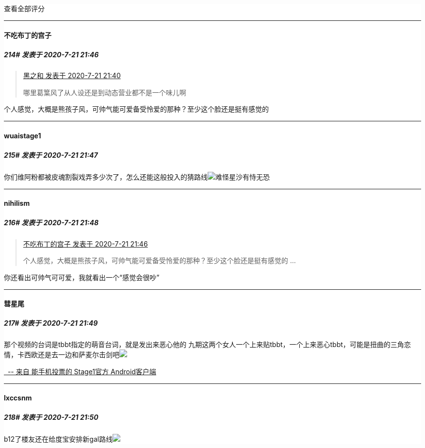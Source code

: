 
查看全部评分


*****

####  不吃布丁的宫子  
##### 214#       发表于 2020-7-21 21:46


<blockquote><a href="httphttps://bbs.saraba1st.com/2b/forum.php?mod=redirect&amp;goto=findpost&amp;pid=48178296&amp;ptid=1950425" target="_blank">黑之和 发表于 2020-7-21 21:40</a>

哪里葛䈎风了从人设还是到动态营业都不是一个味儿啊</blockquote>
个人感觉，大概是熊孩子风，可帅气能可爱备受怜爱的那种？至少这个脸还是挺有感觉的


*****

####  wuaistage1  
##### 215#       发表于 2020-7-21 21:47


你们维阿粉都被皮魂割裂戏弄多少次了，怎么还能这般投入的猜路线<img src="https://static.saraba1st.com/image/smiley/face2017/068.png" referrerpolicy="no-referrer">难怪星沙有恃无恐


*****

####  nihilism  
##### 216#       发表于 2020-7-21 21:48


<blockquote><a href="httphttps://bbs.saraba1st.com/2b/forum.php?mod=redirect&amp;goto=findpost&amp;pid=48178355&amp;ptid=1950425" target="_blank">不吃布丁的宫子 发表于 2020-7-21 21:46</a>

个人感觉，大概是熊孩子风，可帅气能可爱备受怜爱的那种？至少这个脸还是挺有感觉的 ...</blockquote>
你还看出可帅气可可爱，我就看出一个“感觉会很吵”


*****

####  彗星尾  
##### 217#       发表于 2020-7-21 21:49


那个视频的台词是tbbt指定的萌音台词，就是发出来恶心他的
九期这两个女人一个上来贴tbbt，一个上来恶心tbbt，可能是扭曲的三角恋情，卡西欧还是去一边和萨麦尔击剑吧<img src="https://static.saraba1st.com/image/smiley/face2017/067.png" referrerpolicy="no-referrer">

[  -- 来自 能手机投票的 Stage1官方 Android客户端](https://www.coolapk.com/apk/140634)


*****

####  lxccsnm  
##### 218#       发表于 2020-7-21 21:50


b12了楼友还在给度宝安排新gal路线<img src="https://static.saraba1st.com/image/smiley/face2017/137.gif" referrerpolicy="no-referrer">
